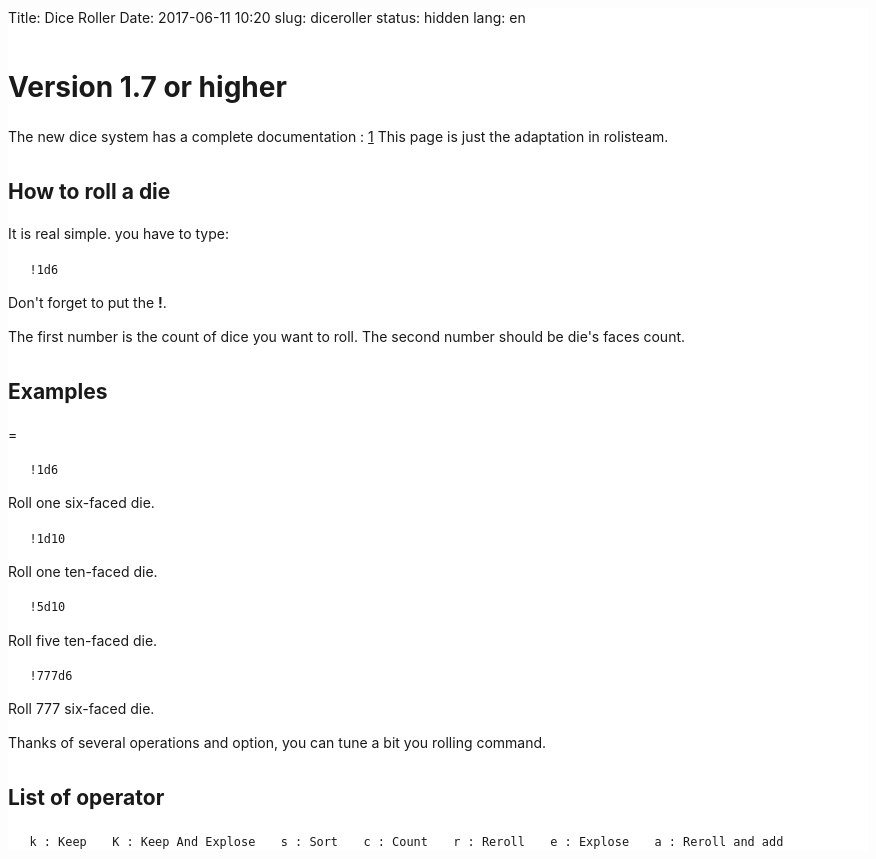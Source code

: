 Title: Dice Roller
Date: 2017-06-11 10:20
slug: diceroller
status: hidden
lang: en

Version 1.7 or higher
=====================

The new dice system has a complete documentation :
[1](https://github.com/obiwankennedy/DiceParser/blob/master/HelpMe.md)
This page is just the adaptation in rolisteam.

How to roll a die
-----------------

It is real simple. you have to type:

`   !1d6`

Don't forget to put the **!**.

The first number is the count of dice you want to roll. The second
number should be die's faces count.

Examples
--------

=

`   !1d6`

Roll one six-faced die.

`   !1d10`

Roll one ten-faced die.

`   !5d10`

Roll five ten-faced die.

`   !777d6`

Roll 777 six-faced die.

Thanks of several operations and option, you can tune a bit you rolling
command.

List of operator
----------------

`   k : Keep`
`   K : Keep And Explose`
`   s : Sort`
`   c : Count`
`   r : Reroll`
`   e : Explose`
`   a : Reroll and add`
